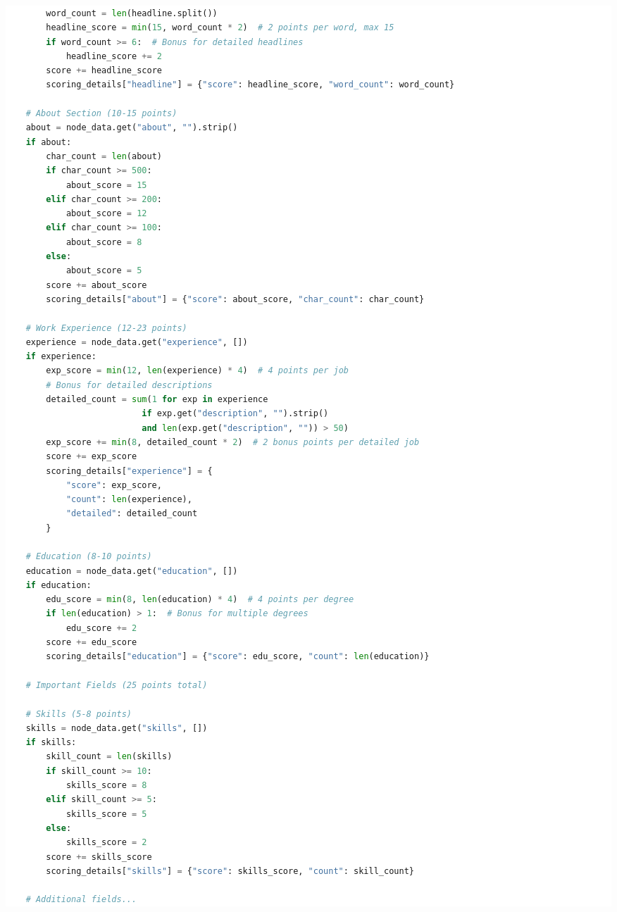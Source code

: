 ```python
        word_count = len(headline.split())
        headline_score = min(15, word_count * 2)  # 2 points per word, max 15
        if word_count >= 6:  # Bonus for detailed headlines
            headline_score += 2
        score += headline_score
        scoring_details["headline"] = {"score": headline_score, "word_count": word_count}
    
    # About Section (10-15 points)
    about = node_data.get("about", "").strip()
    if about:
        char_count = len(about)
        if char_count >= 500:
            about_score = 15
        elif char_count >= 200:
            about_score = 12
        elif char_count >= 100:
            about_score = 8
        else:
            about_score = 5
        score += about_score
        scoring_details["about"] = {"score": about_score, "char_count": char_count}
    
    # Work Experience (12-23 points)
    experience = node_data.get("experience", [])
    if experience:
        exp_score = min(12, len(experience) * 4)  # 4 points per job
        # Bonus for detailed descriptions
        detailed_count = sum(1 for exp in experience 
                           if exp.get("description", "").strip() 
                           and len(exp.get("description", "")) > 50)
        exp_score += min(8, detailed_count * 2)  # 2 bonus points per detailed job
        score += exp_score
        scoring_details["experience"] = {
            "score": exp_score, 
            "count": len(experience),
            "detailed": detailed_count
        }
    
    # Education (8-10 points)
    education = node_data.get("education", [])
    if education:
        edu_score = min(8, len(education) * 4)  # 4 points per degree
        if len(education) > 1:  # Bonus for multiple degrees
            edu_score += 2
        score += edu_score
        scoring_details["education"] = {"score": edu_score, "count": len(education)}
    
    # Important Fields (25 points total)
    
    # Skills (5-8 points)
    skills = node_data.get("skills", [])
    if skills:
        skill_count = len(skills)
        if skill_count >= 10:
            skills_score = 8
        elif skill_count >= 5:
            skills_score = 5
        else:
            skills_score = 2
        score += skills_score
        scoring_details["skills"] = {"score": skills_score, "count": skill_count}
    
    # Additional fields...
```